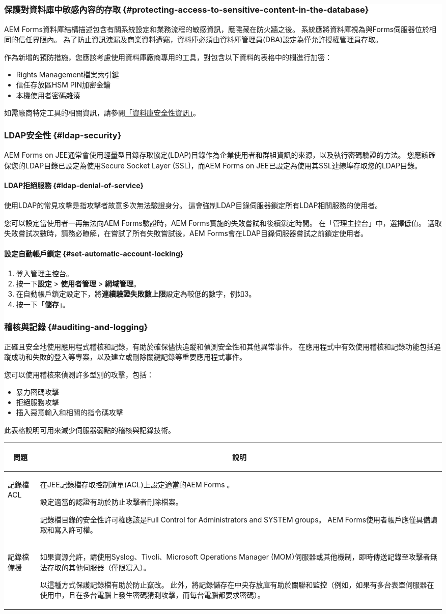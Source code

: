 ### 保護對資料庫中敏感內容的存取 {#protecting-access-to-sensitive-content-in-the-database}

AEM Forms資料庫結構描述包含有關系統設定和業務流程的敏感資訊，應隱藏在防火牆之後。 系統應將資料庫視為與Forms伺服器位於相同的信任界限內。 為了防止資訊洩漏及商業資料遭竊，資料庫必須由資料庫管理員(DBA)設定為僅允許授權管理員存取。

作為新增的預防措施，您應該考慮使用資料庫廠商專用的工具，對包含以下資料的表格中的欄進行加密：

* Rights Management檔案索引鍵
* 信任存放區HSM PIN加密金鑰
* 本機使用者密碼雜湊

如需廠商特定工具的相關資訊，請參閱[「資料庫安全性資訊」](https://helpx.adobe.com/aem-forms/6-1/hardening-security/general-security-considerations.html#database_security_information)。

### LDAP安全性 {#ldap-security}

AEM Forms on JEE通常會使用輕量型目錄存取協定(LDAP)目錄作為企業使用者和群組資訊的來源，以及執行密碼驗證的方法。 您應該確保您的LDAP目錄已設定為使用Secure Socket Layer (SSL)，而AEM Forms on JEE已設定為使用其SSL連線埠存取您的LDAP目錄。

#### LDAP拒絕服務 {#ldap-denial-of-service}

使用LDAP的常見攻擊是指攻擊者故意多次無法驗證身分。 這會強制LDAP目錄伺服器鎖定所有LDAP相關服務的使用者。

您可以設定當使用者一再無法向AEM Forms驗證時，AEM Forms實施的失敗嘗試和後續鎖定時間。 在「管理主控台」中，選擇低值。 選取失敗嘗試次數時，請務必瞭解，在嘗試了所有失敗嘗試後，AEM Forms會在LDAP目錄伺服器嘗試之前鎖定使用者。

#### 設定自動帳戶鎖定 {#set-automatic-account-locking}

1. 登入管理主控台。
1. 按一下&#x200B;**設定** > **使用者管理** > **網域管理**。
1. 在自動帳戶鎖定設定下，將&#x200B;**連續驗證失敗數上限**&#x200B;設定為較低的數字，例如3。
1. 按一下「**儲存**」。

### 稽核與記錄 {#auditing-and-logging}

正確且安全地使用應用程式稽核和記錄，有助於確保儘快追蹤和偵測安全性和其他異常事件。 在應用程式中有效使用稽核和記錄功能包括追蹤成功和失敗的登入等專案，以及建立或刪除關鍵記錄等重要應用程式事件。

您可以使用稽核來偵測許多型別的攻擊，包括：

* 暴力密碼攻擊
* 拒絕服務攻擊
* 插入惡意輸入和相關的指令碼攻擊

此表格說明可用來減少伺服器弱點的稽核與記錄技術。

<table> 
 <thead> 
  <tr> 
   <th><p>問題</p> </th> 
   <th><p>說明</p> </th> 
  </tr> 
 </thead> 
 <tbody>
  <tr> 
   <td><p>記錄檔ACL</p> </td> 
   <td><p>在JEE記錄檔存取控制清單(ACL)上設定適當的AEM Forms 。</p> <p>設定適當的認證有助於防止攻擊者刪除檔案。</p> <p>記錄檔目錄的安全性許可權應該是Full Control for Administrators and SYSTEM groups。 AEM Forms使用者帳戶應僅具備讀取和寫入許可權。</p> </td> 
  </tr> 
  <tr> 
   <td><p>記錄檔備援</p> </td> 
   <td><p>如果資源允許，請使用Syslog、Tivoli、Microsoft Operations Manager (MOM)伺服器或其他機制，即時傳送記錄至攻擊者無法存取的其他伺服器（僅限寫入）。</p> <p>以這種方式保護記錄檔有助於防止竄改。 此外，將記錄儲存在中央存放庫有助於關聯和監控（例如，如果有多台表單伺服器在使用中，且在多台電腦上發生密碼猜測攻擊，而每台電腦都要求密碼）。</p> </td> 
  </tr> 
 </tbody> 
</table>
